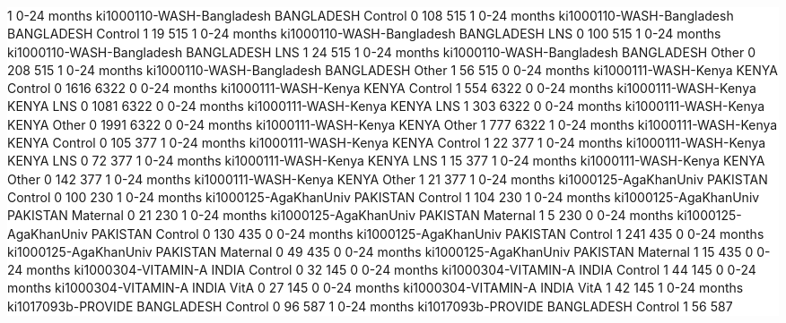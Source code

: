 1          0-24 months   ki1000110-WASH-Bangladesh   BANGLADESH   Control                0      108     515
1          0-24 months   ki1000110-WASH-Bangladesh   BANGLADESH   Control                1       19     515
1          0-24 months   ki1000110-WASH-Bangladesh   BANGLADESH   LNS                    0      100     515
1          0-24 months   ki1000110-WASH-Bangladesh   BANGLADESH   LNS                    1       24     515
1          0-24 months   ki1000110-WASH-Bangladesh   BANGLADESH   Other                  0      208     515
1          0-24 months   ki1000110-WASH-Bangladesh   BANGLADESH   Other                  1       56     515
0          0-24 months   ki1000111-WASH-Kenya        KENYA        Control                0     1616    6322
0          0-24 months   ki1000111-WASH-Kenya        KENYA        Control                1      554    6322
0          0-24 months   ki1000111-WASH-Kenya        KENYA        LNS                    0     1081    6322
0          0-24 months   ki1000111-WASH-Kenya        KENYA        LNS                    1      303    6322
0          0-24 months   ki1000111-WASH-Kenya        KENYA        Other                  0     1991    6322
0          0-24 months   ki1000111-WASH-Kenya        KENYA        Other                  1      777    6322
1          0-24 months   ki1000111-WASH-Kenya        KENYA        Control                0      105     377
1          0-24 months   ki1000111-WASH-Kenya        KENYA        Control                1       22     377
1          0-24 months   ki1000111-WASH-Kenya        KENYA        LNS                    0       72     377
1          0-24 months   ki1000111-WASH-Kenya        KENYA        LNS                    1       15     377
1          0-24 months   ki1000111-WASH-Kenya        KENYA        Other                  0      142     377
1          0-24 months   ki1000111-WASH-Kenya        KENYA        Other                  1       21     377
1          0-24 months   ki1000125-AgaKhanUniv       PAKISTAN     Control                0      100     230
1          0-24 months   ki1000125-AgaKhanUniv       PAKISTAN     Control                1      104     230
1          0-24 months   ki1000125-AgaKhanUniv       PAKISTAN     Maternal               0       21     230
1          0-24 months   ki1000125-AgaKhanUniv       PAKISTAN     Maternal               1        5     230
0          0-24 months   ki1000125-AgaKhanUniv       PAKISTAN     Control                0      130     435
0          0-24 months   ki1000125-AgaKhanUniv       PAKISTAN     Control                1      241     435
0          0-24 months   ki1000125-AgaKhanUniv       PAKISTAN     Maternal               0       49     435
0          0-24 months   ki1000125-AgaKhanUniv       PAKISTAN     Maternal               1       15     435
0          0-24 months   ki1000304-VITAMIN-A         INDIA        Control                0       32     145
0          0-24 months   ki1000304-VITAMIN-A         INDIA        Control                1       44     145
0          0-24 months   ki1000304-VITAMIN-A         INDIA        VitA                   0       27     145
0          0-24 months   ki1000304-VITAMIN-A         INDIA        VitA                   1       42     145
1          0-24 months   ki1017093b-PROVIDE          BANGLADESH   Control                0       96     587
1          0-24 months   ki1017093b-PROVIDE          BANGLADESH   Control                1       56     587